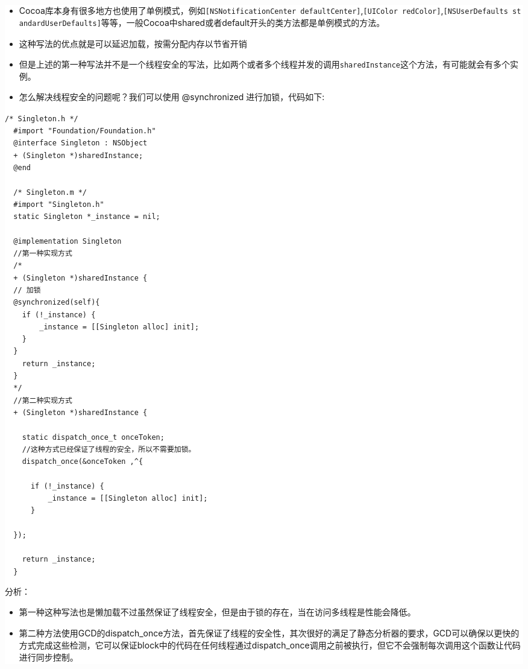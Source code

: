 - Cocoa库本身有很多地方也使用了单例模式，例如```[NSNotificationCenter defaultCenter]```,```[UIColor redColor]```,```[NSUserDefaults standardUserDefaults]```等等，一般Cocoa中shared或者default开头的类方法都是单例模式的方法。

- 这种写法的优点就是可以延迟加载，按需分配内存以节省开销

- 但是上述的第一种写法并不是一个线程安全的写法，比如两个或者多个线程并发的调用```sharedInstance```这个方法，有可能就会有多个实例。

- 怎么解决线程安全的问题呢？我们可以使用 @synchronized 进行加锁，代码如下:<br>

```
/* Singleton.h */
  #import "Foundation/Foundation.h"
  @interface Singleton : NSObject
  + (Singleton *)sharedInstance;
  @end

  /* Singleton.m */
  #import "Singleton.h"
  static Singleton *_instance = nil;

  @implementation Singleton
  //第一种实现方式
  /*
  + (Singleton *)sharedInstance {
  // 加锁
  @synchronized(self){
    if (!_instance) {
        _instance = [[Singleton alloc] init];
    }
  }
    return _instance;
  }
  */
  //第二种实现方式
  + (Singleton *)sharedInstance {

    static dispatch_once_t onceToken;
    //这种方式已经保证了线程的安全，所以不需要加锁。
    dispatch_once(&onceToken ,^{

      if (!_instance) {
          _instance = [[Singleton alloc] init];
      }

  });

    return _instance;
  }
```

分析：
- 第一种这种写法也是懒加载不过虽然保证了线程安全，但是由于锁的存在，当在访问多线程是性能会降低。

- 第二种方法使用GCD的dispatch_once方法，首先保证了线程的安全性，其次很好的满足了静态分析器的要求，GCD可以确保以更快的方式完成这些检测，它可以保证block中的代码在任何线程通过dispatch_once调用之前被执行，但它不会强制每次调用这个函数让代码进行同步控制。
